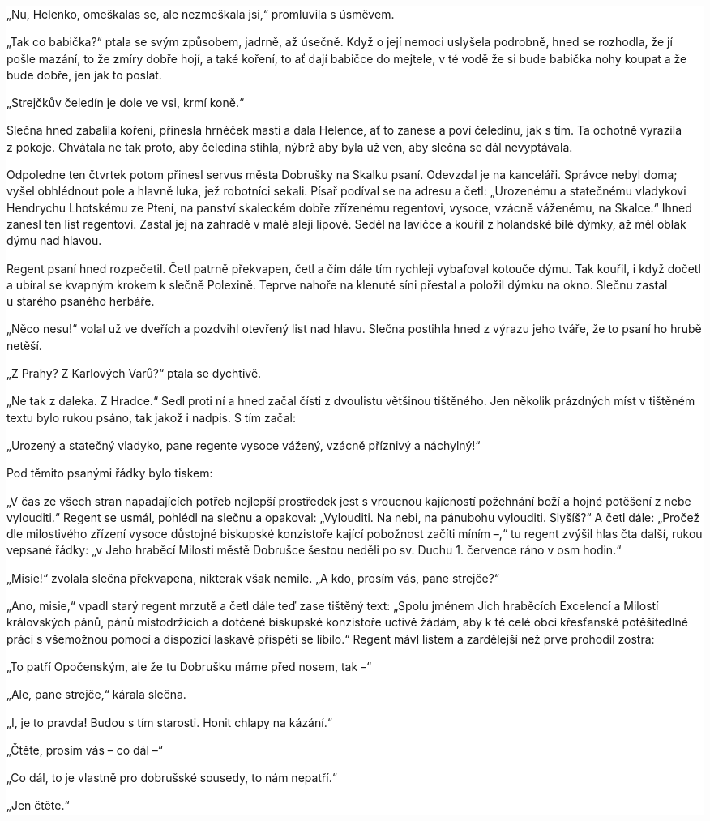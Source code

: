 „Nu, Helenko, omeškalas se, ale nezmeškala jsi,“ promluvila s úsměvem.

„Tak co babička?“ ptala se svým způsobem, jadrně, až úsečně. Když o její nemoci uslyšela podrobně, hned se rozhodla, že jí pošle mazání, to že zmíry dobře hojí, a také koření, to ať dají babičce do mejtele, v té vodě že si bude babička nohy koupat a že bude dobře, jen jak to poslat.

„Strejčkův čeledín je dole ve vsi, krmí koně.“

Slečna hned zabalila koření, přinesla hrnéček masti a dala Helence, ať to zanese a poví čeledínu, jak s tím. Ta ochotně vyrazila z pokoje. Chvátala ne tak proto, aby čeledína stihla, nýbrž aby byla už ven, aby slečna se dál nevyptávala.

Odpoledne ten čtvrtek potom přinesl servus města Dobrušky na Skalku psaní. Odevzdal je na kanceláři. Správce nebyl doma; vyšel obhlédnout pole a hlavně luka, jež robotníci sekali. Písař podíval se na adresu a četl: „Urozenému a statečnému vladykovi Hendrychu Lhotskému ze Ptení, na panství skaleckém dobře zřízenému regentovi, vysoce, vzácně váženému, na Skalce.“ Ihned zanesl ten list regentovi. Zastal jej na zahradě v malé aleji lipové. Seděl na lavičce a kouřil z holandské bílé dýmky, až měl oblak dýmu nad hlavou.

Regent psaní hned rozpečetil. Četl patrně překvapen, četl a čím dále tím rychleji vybafoval kotouče dýmu. Tak kouřil, i když dočetl a ubíral se kvapným krokem k slečně Polexině. Teprve nahoře na klenuté síni přestal a položil dýmku na okno. Slečnu zastal u starého psaného herbáře.

„Něco nesu!“ volal už ve dveřích a pozdvihl otevřený list nad hlavu. Slečna postihla hned z výrazu jeho tváře, že to psaní ho hrubě netěší.

„Z Prahy? Z Karlových Varů?“ ptala se dychtivě.

„Ne tak z daleka. Z Hradce.“ Sedl proti ní a hned začal čísti z dvoulistu většinou tištěného. Jen několik prázdných míst v tištěném textu bylo rukou psáno, tak jakož i nadpis. S tím začal:

„Urozený a statečný vladyko, pane regente vysoce vážený, vzácně příznivý a náchylný!“

Pod těmito psanými řádky bylo tiskem:

„V čas ze všech stran napadajících potřeb nejlepší prostředek jest s vroucnou kajícností požehnání boží a hojné potěšení z nebe vylouditi.“ Regent se usmál, pohlédl na slečnu a opakoval: „Vylouditi. Na nebi, na pánubohu vylouditi. Slyšíš?“ A četl dále: „Pročež dle milostivého zřízení vysoce důstojné biskupské konzistoře kající pobožnost začíti míním –,“ tu regent zvýšil hlas čta další, rukou vepsané řádky: „v Jeho hraběcí Milosti městě Dobrušce šestou neděli po sv. Duchu 1. července ráno v osm hodin.“

„Misie!“ zvolala slečna překvapena, nikterak však nemile. „A kdo, prosím vás, pane strejče?“

„Ano, misie,“ vpadl starý regent mrzutě a četl dále teď zase tištěný text: „Spolu jménem Jich hraběcích Excelencí a Milostí královských pánů, pánů místodržících a dotčené biskupské konzistoře uctivě žádám, aby k té celé obci křesťanské potěšitedlné práci s všemožnou pomocí a dispozicí laskavě přispěti se líbilo.“ Regent mávl listem a zardělejší než prve prohodil zostra:

„To patří Opočenským, ale že tu Dobrušku máme před nosem, tak –“

„Ale, pane strejče,“ kárala slečna.

„I, je to pravda! Budou s tím starosti. Honit chlapy na kázání.“

„Čtěte, prosím vás – co dál –“

„Co dál, to je vlastně pro dobrušské sousedy, to nám nepatří.“

„Jen čtěte.“

